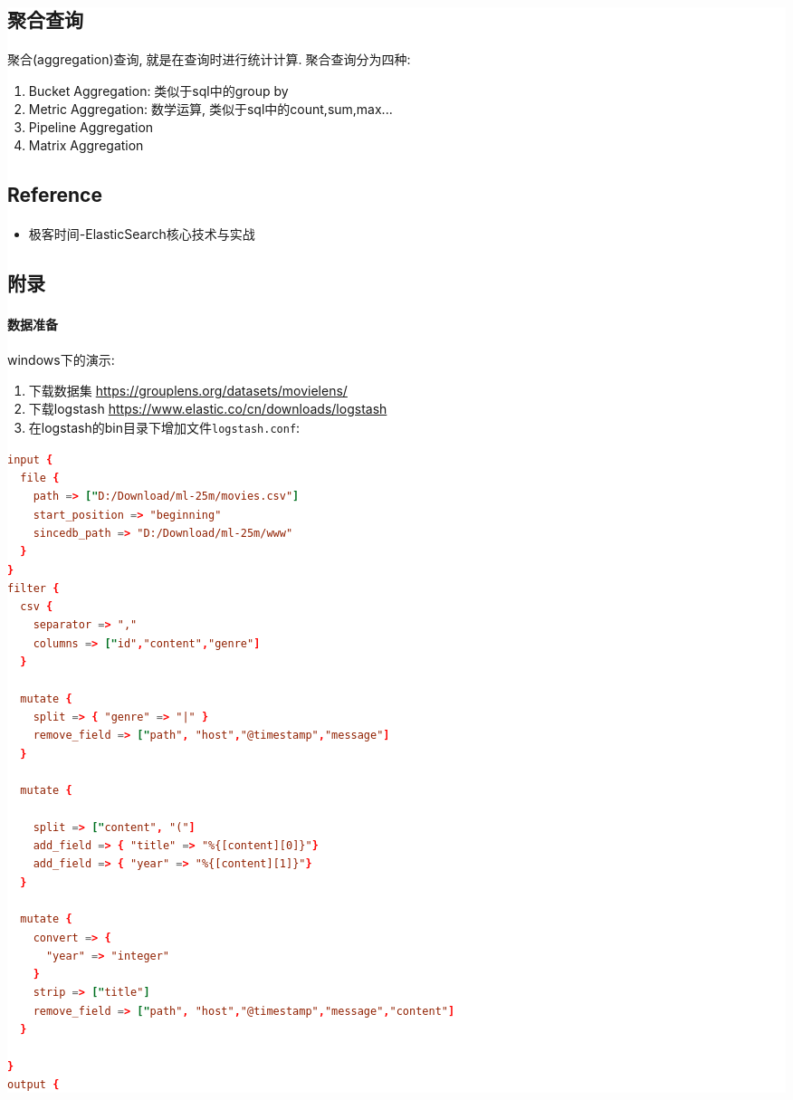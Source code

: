 ## 聚合查询

聚合(aggregation)查询, 就是在查询时进行统计计算. 聚合查询分为四种:

1. Bucket Aggregation: 类似于sql中的group by
2. Metric Aggregation: 数学运算, 类似于sql中的count,sum,max...
3. Pipeline Aggregation
4. Matrix Aggregation












## Reference

* 极客时间-ElasticSearch核心技术与实战

## 附录

#### 数据准备

windows下的演示:

1. 下载数据集 https://grouplens.org/datasets/movielens/
2. 下载logstash https://www.elastic.co/cn/downloads/logstash
3. 在logstash的bin目录下增加文件```logstash.conf```:
```conf
input {
  file {
    path => ["D:/Download/ml-25m/movies.csv"]
    start_position => "beginning"
    sincedb_path => "D:/Download/ml-25m/www"
  }
}
filter {
  csv {
    separator => ","
    columns => ["id","content","genre"]
  }

  mutate {
    split => { "genre" => "|" }
    remove_field => ["path", "host","@timestamp","message"]
  }

  mutate {

    split => ["content", "("]
    add_field => { "title" => "%{[content][0]}"}
    add_field => { "year" => "%{[content][1]}"}
  }

  mutate {
    convert => {
      "year" => "integer"
    }
    strip => ["title"]
    remove_field => ["path", "host","@timestamp","message","content"]
  }

}
output {
```